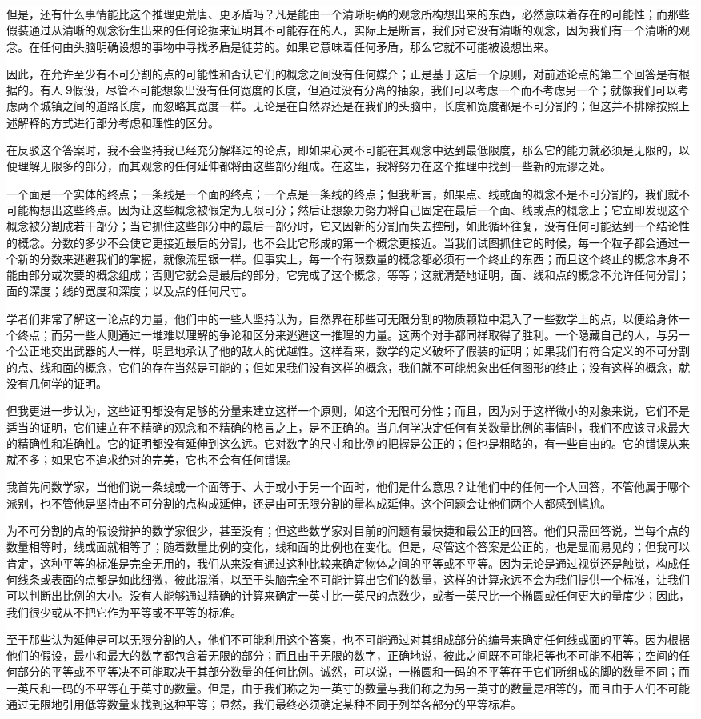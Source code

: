但是，还有什么事情能比这个推理更荒唐、更矛盾吗？凡是能由一个清晰明确的观念所构想出来的东西，必然意味着存在的可能性；而那些假装通过从清晰的观念衍生出来的任何论据来证明其不可能存在的人，实际上是断言，我们对它没有清晰的观念，因为我们有一个清晰的观念。在任何由头脑明确设想的事物中寻找矛盾是徒劳的。如果它意味着任何矛盾，那么它就不可能被设想出来。

因此，在允许至少有不可分割的点的可能性和否认它们的概念之间没有任何媒介；正是基于这后一个原则，对前述论点的第二个回答是有根据的。有人 9假设，尽管不可能想象出没有任何宽度的长度，但通过没有分离的抽象，我们可以考虑一个而不考虑另一个；就像我们可以考虑两个城镇之间的道路长度，而忽略其宽度一样。无论是在自然界还是在我们的头脑中，长度和宽度都是不可分割的；但这并不排除按照上述解释的方式进行部分考虑和理性的区分。

在反驳这个答案时，我不会坚持我已经充分解释过的论点，即如果心灵不可能在其观念中达到最低限度，那么它的能力就必须是无限的，以便理解无限多的部分，而其观念的任何延伸都将由这些部分组成。在这里，我将努力在这个推理中找到一些新的荒谬之处。

一个面是一个实体的终点；一条线是一个面的终点；一个点是一条线的终点；但我断言，如果点、线或面的概念不是不可分割的，我们就不可能构想出这些终点。因为让这些概念被假定为无限可分；然后让想象力努力将自己固定在最后一个面、线或点的概念上；它立即发现这个概念被分割成若干部分；当它抓住这些部分中的最后一部分时，它又因新的分割而失去控制，如此循环往复，没有任何可能达到一个结论性的概念。分数的多少不会使它更接近最后的分割，也不会比它形成的第一个概念更接近。当我们试图抓住它的时候，每一个粒子都会通过一个新的分数来逃避我们的掌握，就像流星银一样。但事实上，每一个有限数量的概念都必须有一个终止的东西；而且这个终止的概念本身不能由部分或次要的概念组成；否则它就会是最后的部分，它完成了这个概念，等等；这就清楚地证明，面、线和点的概念不允许任何分割；面的深度；线的宽度和深度；以及点的任何尺寸。

学者们非常了解这一论点的力量，他们中的一些人坚持认为，自然界在那些可无限分割的物质颗粒中混入了一些数学上的点，以便给身体一个终点；而另一些人则通过一堆难以理解的争论和区分来逃避这一推理的力量。这两个对手都同样取得了胜利。一个隐藏自己的人，与另一个公正地交出武器的人一样，明显地承认了他的敌人的优越性。这样看来，数学的定义破坏了假装的证明；如果我们有符合定义的不可分割的点、线和面的概念，它们的存在当然是可能的；但如果我们没有这样的概念，我们就不可能想象出任何图形的终止；没有这样的概念，就没有几何学的证明。

但我更进一步认为，这些证明都没有足够的分量来建立这样一个原则，如这个无限可分性；而且，因为对于这样微小的对象来说，它们不是适当的证明，它们建立在不精确的观念和不精确的格言之上，是不正确的。当几何学决定任何有关数量比例的事情时，我们不应该寻求最大的精确性和准确性。它的证明都没有延伸到这么远。它对数字的尺寸和比例的把握是公正的；但也是粗略的，有一些自由的。它的错误从来就不多；如果它不追求绝对的完美，它也不会有任何错误。

我首先问数学家，当他们说一条线或一个面等于、大于或小于另一个面时，他们是什么意思？让他们中的任何一个人回答，不管他属于哪个派别，也不管他是坚持由不可分割的点构成延伸，还是由可无限分割的量构成延伸。这个问题会让他们两个人都感到尴尬。

为不可分割的点的假设辩护的数学家很少，甚至没有；但这些数学家对目前的问题有最快捷和最公正的回答。他们只需回答说，当每个点的数量相等时，线或面就相等了；随着数量比例的变化，线和面的比例也在变化。但是，尽管这个答案是公正的，也是显而易见的；但我可以肯定，这种平等的标准是完全无用的，我们从来没有通过这种比较来确定物体之间的平等或不平等。因为无论是通过视觉还是触觉，构成任何线条或表面的点都是如此细微，彼此混淆，以至于头脑完全不可能计算出它们的数量，这样的计算永远不会为我们提供一个标准，让我们可以判断出比例的大小。没有人能够通过精确的计算来确定一英寸比一英尺的点数少，或者一英尺比一个椭圆或任何更大的量度少；因此，我们很少或从不把它作为平等或不平等的标准。

至于那些认为延伸是可以无限分割的人，他们不可能利用这个答案，也不可能通过对其组成部分的编号来确定任何线或面的平等。因为根据他们的假设，最小和最大的数字都包含着无限的部分；而且由于无限的数字，正确地说，彼此之间既不可能相等也不可能不相等；空间的任何部分的平等或不平等决不可能取决于其部分数量的任何比例。诚然，可以说，一椭圆和一码的不平等在于它们所组成的脚的数量不同；而一英尺和一码的不平等在于英寸的数量。但是，由于我们称之为一英寸的数量与我们称之为另一英寸的数量是相等的，而且由于人们不可能通过无限地引用低等数量来找到这种平等；显然，我们最终必须确定某种不同于列举各部分的平等标准。

